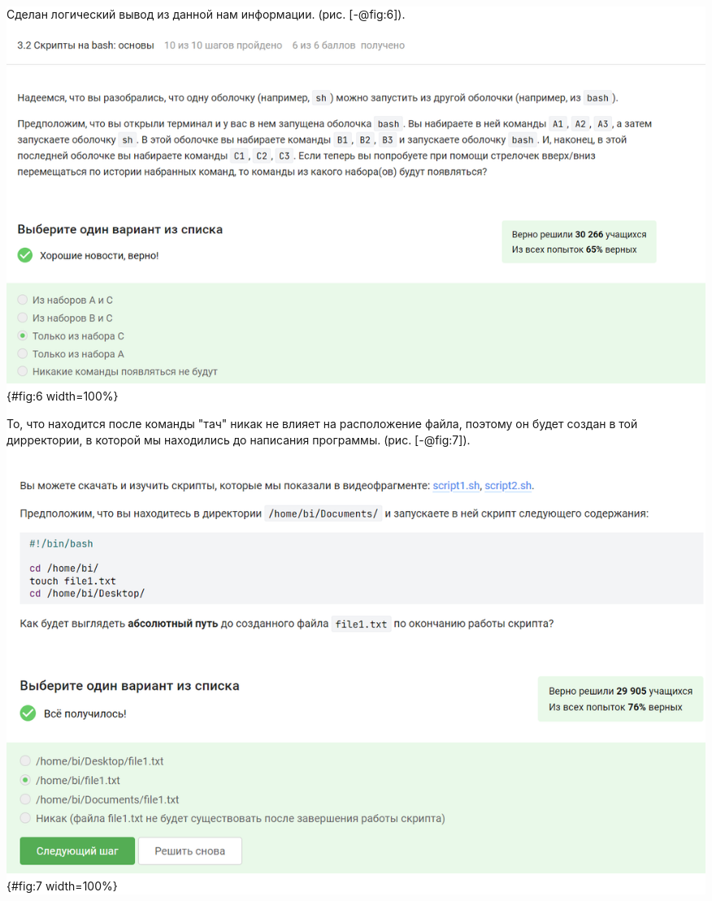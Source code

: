 Сделан логический вывод из данной нам информации. (рис. [-@fig:6]).

![Задание 6](image/km3p6.png){#fig:6 width=100%}

То, что находится после команды "тач" никак не влияет на расположение файла, поэтому он будет создан в той дирректории, в которой мы находились до написания программы. (рис. [-@fig:7]).

![Задание 7](image/km3p7.png){#fig:7 width=100%}
